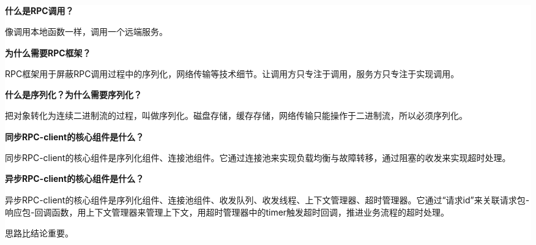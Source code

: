 **什么是RPC调用？**

像调用本地函数一样，调用一个远端服务。



**为什么需要RPC框架？**

RPC框架用于屏蔽RPC调用过程中的序列化，网络传输等技术细节。让调用方只专注于调用，服务方只专注于实现调用。



**什么是序列化？为什么需要序列化？**

把对象转化为连续二进制流的过程，叫做序列化。磁盘存储，缓存存储，网络传输只能操作于二进制流，所以必须序列化。



**同步RPC-client的核心组件是什么？**

同步RPC-client的核心组件是序列化组件、连接池组件。它通过连接池来实现负载均衡与故障转移，通过阻塞的收发来实现超时处理。



**异步RPC-client的核心组件是什么？**

异步RPC-client的核心组件是序列化组件、连接池组件、收发队列、收发线程、上下文管理器、超时管理器。它通过“请求id”来关联请求包-响应包-回调函数，用上下文管理器来管理上下文，用超时管理器中的timer触发超时回调，推进业务流程的超时处理。



思路比结论重要。
